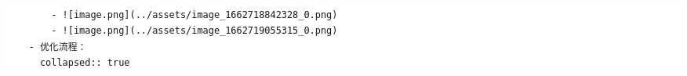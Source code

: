 			- ![image.png](../assets/image_1662718842328_0.png)
			- ![image.png](../assets/image_1662719055315_0.png)
		- 优化流程：
		  collapsed:: true